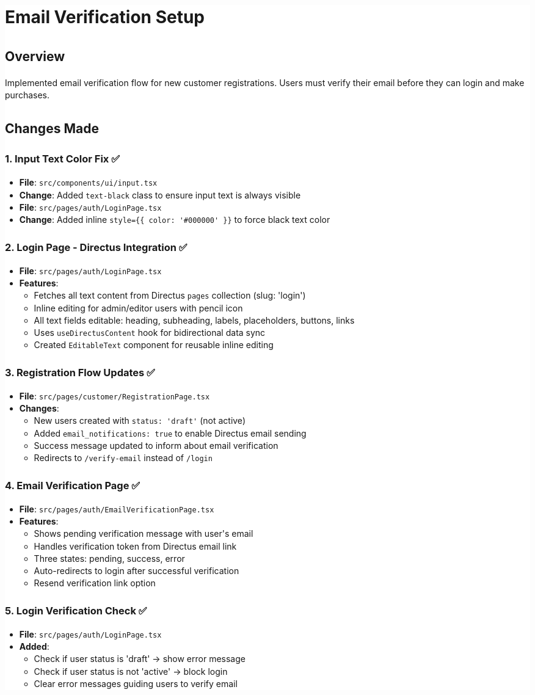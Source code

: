 # Email Verification Setup

## Overview
Implemented email verification flow for new customer registrations. Users must verify their email before they can login and make purchases.

## Changes Made

### 1. **Input Text Color Fix** ✅
- **File**: `src/components/ui/input.tsx`
- **Change**: Added `text-black` class to ensure input text is always visible
- **File**: `src/pages/auth/LoginPage.tsx`
- **Change**: Added inline `style={{ color: '#000000' }}` to force black text color

### 2. **Login Page - Directus Integration** ✅
- **File**: `src/pages/auth/LoginPage.tsx`
- **Features**:
  - Fetches all text content from Directus `pages` collection (slug: 'login')
  - Inline editing for admin/editor users with pencil icon
  - All text fields editable: heading, subheading, labels, placeholders, buttons, links
  - Uses `useDirectusContent` hook for bidirectional data sync
  - Created `EditableText` component for reusable inline editing

### 3. **Registration Flow Updates** ✅
- **File**: `src/pages/customer/RegistrationPage.tsx`
- **Changes**:
  - New users created with `status: 'draft'` (not active)
  - Added `email_notifications: true` to enable Directus email sending
  - Success message updated to inform about email verification
  - Redirects to `/verify-email` instead of `/login`

### 4. **Email Verification Page** ✅
- **File**: `src/pages/auth/EmailVerificationPage.tsx`
- **Features**:
  - Shows pending verification message with user's email
  - Handles verification token from Directus email link
  - Three states: pending, success, error
  - Auto-redirects to login after successful verification
  - Resend verification link option

### 5. **Login Verification Check** ✅
- **File**: `src/pages/auth/LoginPage.tsx`
- **Added**:
  - Check if user status is 'draft' → show error message
  - Check if user status is not 'active' → block login
  - Clear error messages guiding users to verify email
